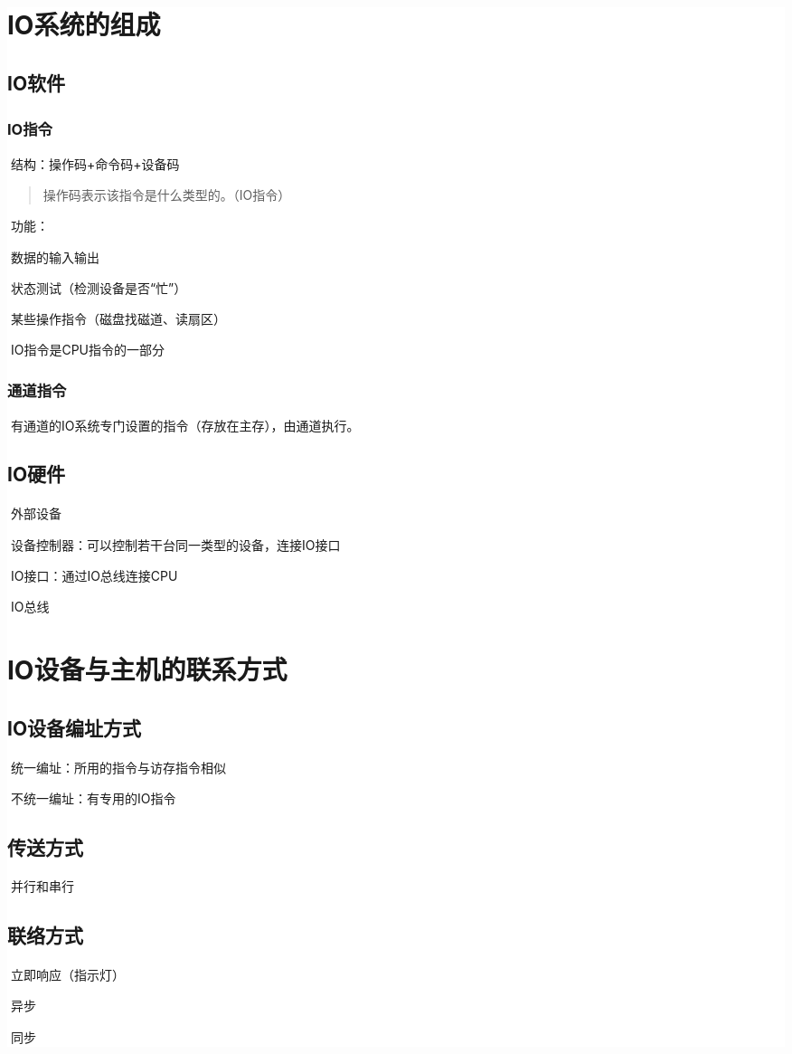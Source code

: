 # IO系统的组成

## IO软件

### IO指令

​	结构：操作码+命令码+设备码

>操作码表示该指令是什么类型的。（IO指令）

​	功能：

​		数据的输入输出

​		状态测试（检测设备是否“忙”）

​		某些操作指令（磁盘找磁道、读扇区）

​		IO指令是CPU指令的一部分

### 通道指令

​	有通道的IO系统专门设置的指令（存放在主存），由通道执行。

## IO硬件

​	外部设备

​	设备控制器：可以控制若干台同一类型的设备，连接IO接口

​	IO接口：通过IO总线连接CPU

​	IO总线	

# IO设备与主机的联系方式

## IO设备编址方式

​	统一编址：所用的指令与访存指令相似

​	不统一编址：有专用的IO指令

## 传送方式

​	并行和串行

## 联络方式

​	立即响应（指示灯）

​	异步

​	同步

